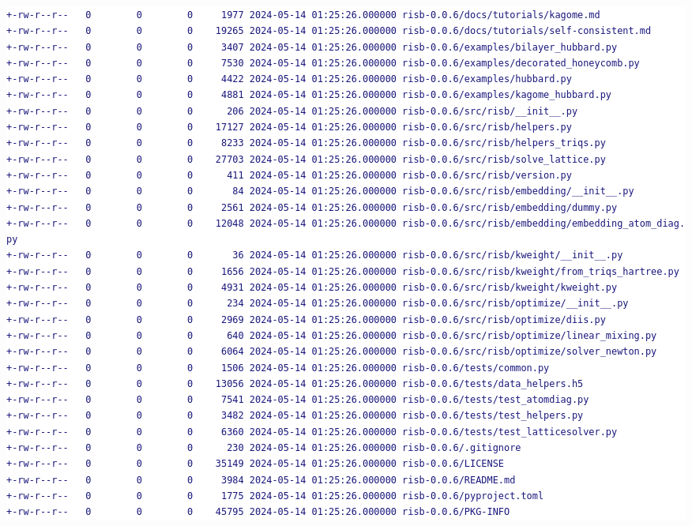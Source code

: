 ```diff
+-rw-r--r--   0        0        0     1977 2024-05-14 01:25:26.000000 risb-0.0.6/docs/tutorials/kagome.md
+-rw-r--r--   0        0        0    19265 2024-05-14 01:25:26.000000 risb-0.0.6/docs/tutorials/self-consistent.md
+-rw-r--r--   0        0        0     3407 2024-05-14 01:25:26.000000 risb-0.0.6/examples/bilayer_hubbard.py
+-rw-r--r--   0        0        0     7530 2024-05-14 01:25:26.000000 risb-0.0.6/examples/decorated_honeycomb.py
+-rw-r--r--   0        0        0     4422 2024-05-14 01:25:26.000000 risb-0.0.6/examples/hubbard.py
+-rw-r--r--   0        0        0     4881 2024-05-14 01:25:26.000000 risb-0.0.6/examples/kagome_hubbard.py
+-rw-r--r--   0        0        0      206 2024-05-14 01:25:26.000000 risb-0.0.6/src/risb/__init__.py
+-rw-r--r--   0        0        0    17127 2024-05-14 01:25:26.000000 risb-0.0.6/src/risb/helpers.py
+-rw-r--r--   0        0        0     8233 2024-05-14 01:25:26.000000 risb-0.0.6/src/risb/helpers_triqs.py
+-rw-r--r--   0        0        0    27703 2024-05-14 01:25:26.000000 risb-0.0.6/src/risb/solve_lattice.py
+-rw-r--r--   0        0        0      411 2024-05-14 01:25:26.000000 risb-0.0.6/src/risb/version.py
+-rw-r--r--   0        0        0       84 2024-05-14 01:25:26.000000 risb-0.0.6/src/risb/embedding/__init__.py
+-rw-r--r--   0        0        0     2561 2024-05-14 01:25:26.000000 risb-0.0.6/src/risb/embedding/dummy.py
+-rw-r--r--   0        0        0    12048 2024-05-14 01:25:26.000000 risb-0.0.6/src/risb/embedding/embedding_atom_diag.py
+-rw-r--r--   0        0        0       36 2024-05-14 01:25:26.000000 risb-0.0.6/src/risb/kweight/__init__.py
+-rw-r--r--   0        0        0     1656 2024-05-14 01:25:26.000000 risb-0.0.6/src/risb/kweight/from_triqs_hartree.py
+-rw-r--r--   0        0        0     4931 2024-05-14 01:25:26.000000 risb-0.0.6/src/risb/kweight/kweight.py
+-rw-r--r--   0        0        0      234 2024-05-14 01:25:26.000000 risb-0.0.6/src/risb/optimize/__init__.py
+-rw-r--r--   0        0        0     2969 2024-05-14 01:25:26.000000 risb-0.0.6/src/risb/optimize/diis.py
+-rw-r--r--   0        0        0      640 2024-05-14 01:25:26.000000 risb-0.0.6/src/risb/optimize/linear_mixing.py
+-rw-r--r--   0        0        0     6064 2024-05-14 01:25:26.000000 risb-0.0.6/src/risb/optimize/solver_newton.py
+-rw-r--r--   0        0        0     1506 2024-05-14 01:25:26.000000 risb-0.0.6/tests/common.py
+-rw-r--r--   0        0        0    13056 2024-05-14 01:25:26.000000 risb-0.0.6/tests/data_helpers.h5
+-rw-r--r--   0        0        0     7541 2024-05-14 01:25:26.000000 risb-0.0.6/tests/test_atomdiag.py
+-rw-r--r--   0        0        0     3482 2024-05-14 01:25:26.000000 risb-0.0.6/tests/test_helpers.py
+-rw-r--r--   0        0        0     6360 2024-05-14 01:25:26.000000 risb-0.0.6/tests/test_latticesolver.py
+-rw-r--r--   0        0        0      230 2024-05-14 01:25:26.000000 risb-0.0.6/.gitignore
+-rw-r--r--   0        0        0    35149 2024-05-14 01:25:26.000000 risb-0.0.6/LICENSE
+-rw-r--r--   0        0        0     3984 2024-05-14 01:25:26.000000 risb-0.0.6/README.md
+-rw-r--r--   0        0        0     1775 2024-05-14 01:25:26.000000 risb-0.0.6/pyproject.toml
+-rw-r--r--   0        0        0    45795 2024-05-14 01:25:26.000000 risb-0.0.6/PKG-INFO
```
